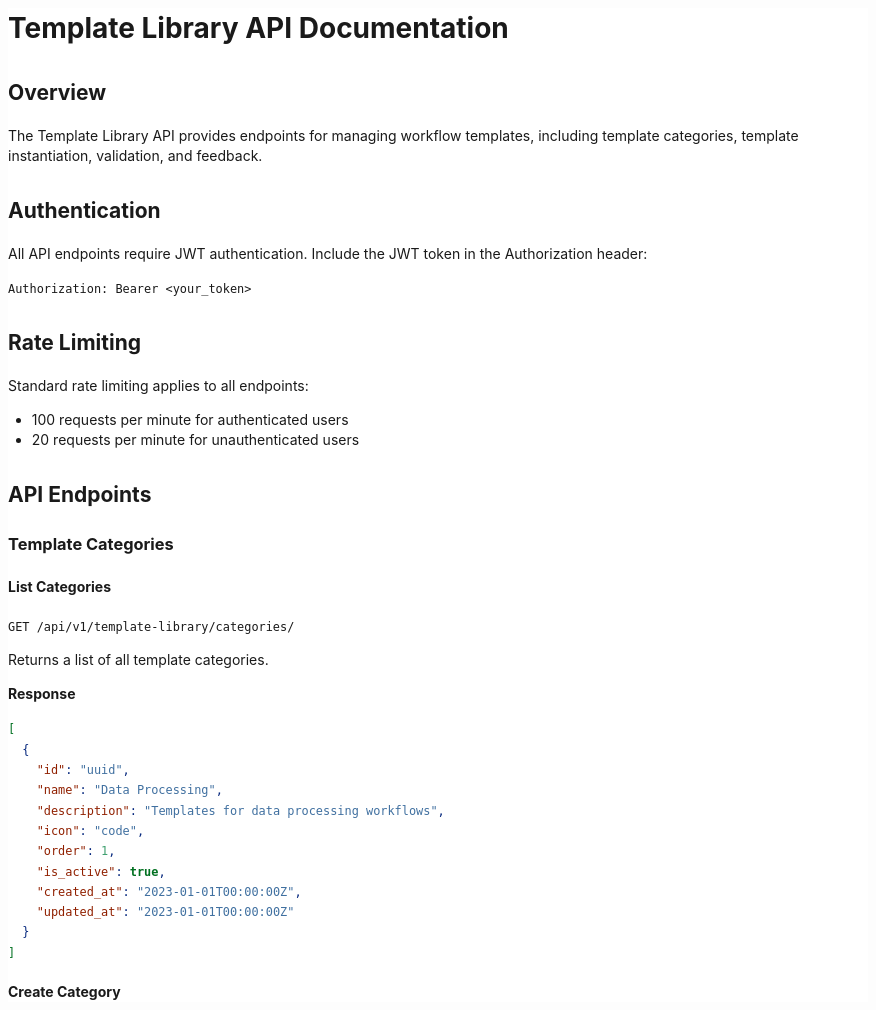 # Template Library API Documentation

## Overview

The Template Library API provides endpoints for managing workflow templates, including template categories, template instantiation, validation, and feedback.

## Authentication

All API endpoints require JWT authentication. Include the JWT token in the Authorization header:

```
Authorization: Bearer <your_token>
```

## Rate Limiting

Standard rate limiting applies to all endpoints:
- 100 requests per minute for authenticated users
- 20 requests per minute for unauthenticated users

## API Endpoints

### Template Categories

#### List Categories

```
GET /api/v1/template-library/categories/
```

Returns a list of all template categories.

**Response**

```json
[
  {
    "id": "uuid",
    "name": "Data Processing",
    "description": "Templates for data processing workflows",
    "icon": "code",
    "order": 1,
    "is_active": true,
    "created_at": "2023-01-01T00:00:00Z",
    "updated_at": "2023-01-01T00:00:00Z"
  }
]
```

#### Create Category
